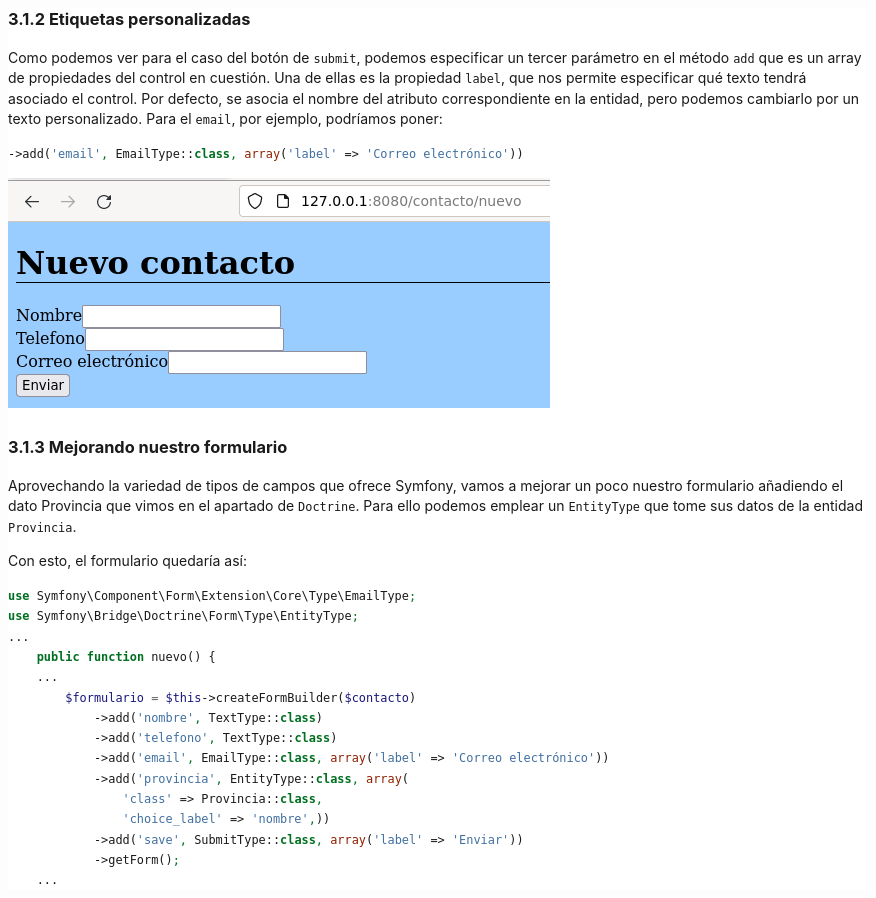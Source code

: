 ### 3.1.2 Etiquetas personalizadas

Como podemos ver para el caso del botón de `submit`, podemos especificar un tercer parámetro en el método `add` que es un array de propiedades del control en cuestión. Una de ellas es la propiedad `label`, que nos permite especificar qué texto tendrá asociado el control. Por defecto, se asocia el nombre del atributo correspondiente en la entidad, pero podemos cambiarlo por un texto personalizado. Para el `e­mail`, por ejemplo, podríamos poner:

```php
->add('email', EmailType::class, array('label' => 'Correo electrónico'))
```

![image-20220109174433735](assets/image-20220109174433735.png)

### 3.1.3 Mejorando nuestro formulario

Aprovechando la variedad de tipos de campos que ofrece Symfony, vamos a mejorar un poco nuestro formulario añadiendo el dato Provincia que vimos en el apartado de `Doctrine`. Para ello podemos emplear un `EntityType` que tome sus datos de la entidad `Provincia`.

Con esto, el formulario quedaría así:

```php
use Symfony\Component\Form\Extension\Core\Type\EmailType;
use Symfony\Bridge\Doctrine\Form\Type\EntityType;
...
	public function nuevo() {
	...
		$formulario = $this->createFormBuilder($contacto)
			->add('nombre', TextType::class)
			->add('telefono', TextType::class)
			->add('email', EmailType::class, array('label' => 'Correo electrónico'))
			->add('provincia', EntityType::class, array(
				'class' => Provincia::class,
				'choice_label' => 'nombre',))
			->add('save', SubmitType::class, array('label' => 'Enviar'))
			->getForm();
	...
```
